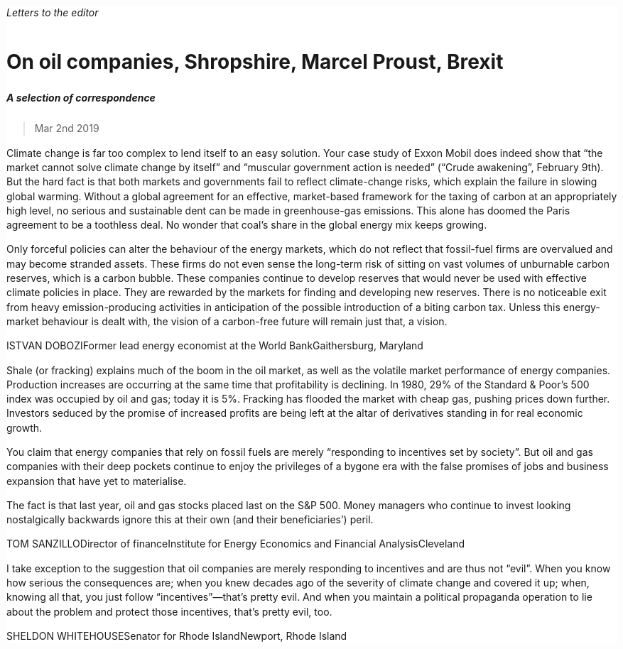 ###### Letters to the editor

# On oil companies, Shropshire, Marcel Proust, Brexit 

##### A selection of correspondence 

> Mar 2nd 2019 

Climate change is far too complex to lend itself to an easy solution. Your case study of Exxon Mobil does indeed show that “the market cannot solve climate change by itself” and “muscular government action is needed” (“Crude awakening”, February 9th). But the hard fact is that both markets and governments fail to reflect climate-change risks, which explain the failure in slowing global warming. Without a global agreement for an effective, market-based framework for the taxing of carbon at an appropriately high level, no serious and sustainable dent can be made in greenhouse-gas emissions. This alone has doomed the Paris agreement to be a toothless deal. No wonder that coal’s share in the global energy mix keeps growing. 

Only forceful policies can alter the behaviour of the energy markets, which do not reflect that fossil-fuel firms are overvalued and may become stranded assets. These firms do not even sense the long-term risk of sitting on vast volumes of unburnable carbon reserves, which is a carbon bubble. These companies continue to develop reserves that would never be used with effective climate policies in place. They are rewarded by the markets for finding and developing new reserves. There is no noticeable exit from heavy emission-producing activities in anticipation of the possible introduction of a biting carbon tax. Unless this energy-market behaviour is dealt with, the vision of a carbon-free future will remain just that, a vision. 

ISTVAN DOBOZIFormer lead energy economist at the World BankGaithersburg, Maryland 

Shale (or fracking) explains much of the boom in the oil market, as well as the volatile market performance of energy companies. Production increases are occurring at the same time that profitability is declining. In 1980, 29% of the Standard & Poor’s 500 index was occupied by oil and gas; today it is 5%. Fracking has flooded the market with cheap gas, pushing prices down further. Investors seduced by the promise of increased profits are being left at the altar of derivatives standing in for real economic growth. 

You claim that energy companies that rely on fossil fuels are merely “responding to incentives set by society”. But oil and gas companies with their deep pockets continue to enjoy the privileges of a bygone era with the false promises of jobs and business expansion that have yet to materialise. 

The fact is that last year, oil and gas stocks placed last on the S&P 500. Money managers who continue to invest looking nostalgically backwards ignore this at their own (and their beneficiaries’) peril. 

TOM SANZILLODirector of financeInstitute for Energy Economics and Financial AnalysisCleveland 

I take exception to the suggestion that oil companies are merely responding to incentives and are thus not “evil”. When you know how serious the consequences are; when you knew decades ago of the severity of climate change and covered it up; when, knowing all that, you just follow “incentives”—that’s pretty evil. And when you maintain a political propaganda operation to lie about the problem and protect those incentives, that’s pretty evil, too. 

SHELDON WHITEHOUSESenator for Rhode IslandNewport, Rhode Island 
